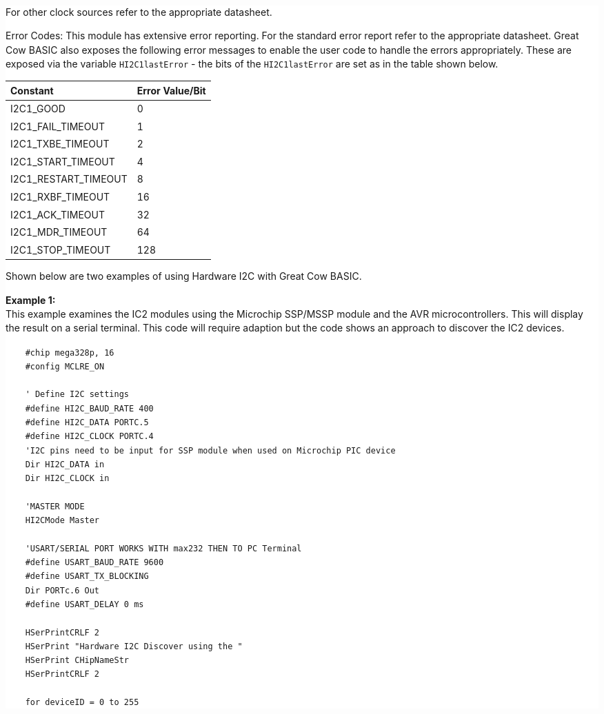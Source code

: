 For other clock sources refer to the appropriate datasheet.  
  
Error Codes: This module has extensive error reporting. For the standard
error report refer to the appropriate datasheet. Great Cow BASIC also
exposes the following error messages to enable the user code to handle
the errors appropriately. These are exposed via the variable
`HI2C1lastError` - the bits of the `HI2C1lastError` are set as in the
table shown below.

<div class="informaltable">

| <span class="strong">**Constant**</span> | <span class="strong">**Error Value/Bit**</span> |
|:-----------------------------------------|:------------------------------------------------|
| I2C1\_GOOD                               | 0                                               |
| I2C1\_FAIL\_TIMEOUT                      | 1                                               |
| I2C1\_TXBE\_TIMEOUT                      | 2                                               |
| I2C1\_START\_TIMEOUT                     | 4                                               |
| I2C1\_RESTART\_TIMEOUT                   | 8                                               |
| I2C1\_RXBF\_TIMEOUT                      | 16                                              |
| I2C1\_ACK\_TIMEOUT                       | 32                                              |
| I2C1\_MDR\_TIMEOUT                       | 64                                              |
| I2C1\_STOP\_TIMEOUT                      | 128                                             |

</div>

  
Shown below are two examples of using Hardware I2C with Great Cow BASIC.

  
<span class="strong">**Example 1:**</span>  
This example examines the IC2 modules using the Microchip SSP/MSSP
module and the AVR microcontrollers. This will display the result on a
serial terminal. This code will require adaption but the code shows an
approach to discover the IC2 devices.

``` screen
    #chip mega328p, 16
    #config MCLRE_ON

    ' Define I2C settings
    #define HI2C_BAUD_RATE 400
    #define HI2C_DATA PORTC.5
    #define HI2C_CLOCK PORTC.4
    'I2C pins need to be input for SSP module when used on Microchip PIC device
    Dir HI2C_DATA in
    Dir HI2C_CLOCK in

    'MASTER MODE
    HI2CMode Master

    'USART/SERIAL PORT WORKS WITH max232 THEN TO PC Terminal
    #define USART_BAUD_RATE 9600
    #define USART_TX_BLOCKING
    Dir PORTc.6 Out
    #define USART_DELAY 0 ms

    HSerPrintCRLF 2
    HSerPrint "Hardware I2C Discover using the "
    HSerPrint CHipNameStr
    HSerPrintCRLF 2

    for deviceID = 0 to 255
```